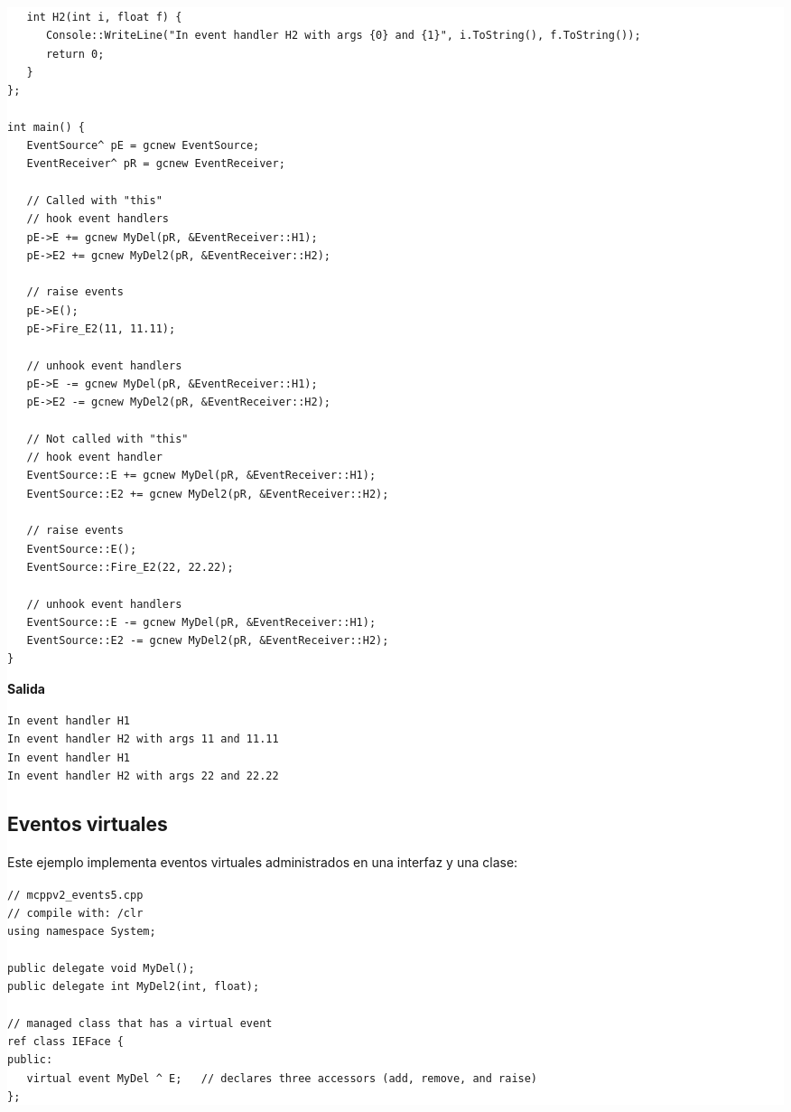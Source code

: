 ```  
   int H2(int i, float f) {  
      Console::WriteLine("In event handler H2 with args {0} and {1}", i.ToString(), f.ToString());  
      return 0;  
   }  
};  
  
int main() {  
   EventSource^ pE = gcnew EventSource;  
   EventReceiver^ pR = gcnew EventReceiver;  
  
   // Called with "this"  
   // hook event handlers  
   pE->E += gcnew MyDel(pR, &EventReceiver::H1);  
   pE->E2 += gcnew MyDel2(pR, &EventReceiver::H2);  
  
   // raise events  
   pE->E();  
   pE->Fire_E2(11, 11.11);  
  
   // unhook event handlers  
   pE->E -= gcnew MyDel(pR, &EventReceiver::H1);  
   pE->E2 -= gcnew MyDel2(pR, &EventReceiver::H2);  
  
   // Not called with "this"  
   // hook event handler  
   EventSource::E += gcnew MyDel(pR, &EventReceiver::H1);  
   EventSource::E2 += gcnew MyDel2(pR, &EventReceiver::H2);  
  
   // raise events  
   EventSource::E();  
   EventSource::Fire_E2(22, 22.22);  
  
   // unhook event handlers  
   EventSource::E -= gcnew MyDel(pR, &EventReceiver::H1);  
   EventSource::E2 -= gcnew MyDel2(pR, &EventReceiver::H2);  
}  
```  
  
 **Salida**  
  
```Output  
In event handler H1  
In event handler H2 with args 11 and 11.11  
In event handler H1  
In event handler H2 with args 22 and 22.22  
```  
  
## <a name="virtual-events"></a>Eventos virtuales  
 Este ejemplo implementa eventos virtuales administrados en una interfaz y una clase:  
  
```  
// mcppv2_events5.cpp  
// compile with: /clr  
using namespace System;  
  
public delegate void MyDel();  
public delegate int MyDel2(int, float);  
  
// managed class that has a virtual event  
ref class IEFace {  
public:  
   virtual event MyDel ^ E;   // declares three accessors (add, remove, and raise)  
};  
```